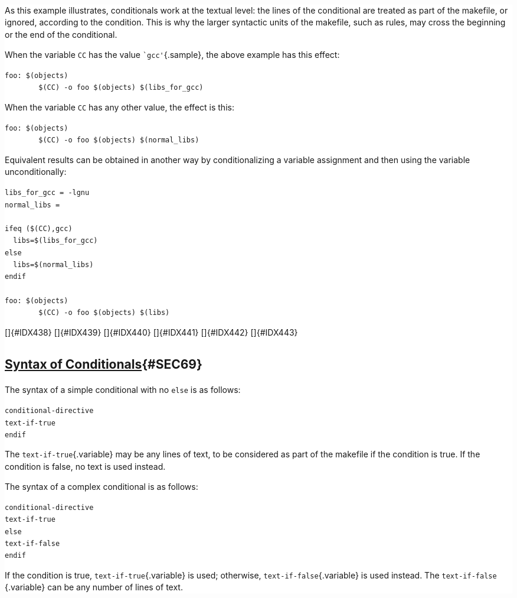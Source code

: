 As this example illustrates, conditionals work at the textual level: the
lines of the conditional are treated as part of the makefile, or
ignored, according to the condition. This is why the larger syntactic
units of the makefile, such as rules, may cross the beginning or the end
of the conditional.

When the variable `CC` has the value `` `gcc' ``{.sample}, the above
example has this effect:

    foo: $(objects)
            $(CC) -o foo $(objects) $(libs_for_gcc)

When the variable `CC` has any other value, the effect is this:

    foo: $(objects)
            $(CC) -o foo $(objects) $(normal_libs)

Equivalent results can be obtained in another way by conditionalizing a
variable assignment and then using the variable unconditionally:

    libs_for_gcc = -lgnu
    normal_libs =

    ifeq ($(CC),gcc)
      libs=$(libs_for_gcc)
    else
      libs=$(normal_libs)
    endif

    foo: $(objects)
            $(CC) -o foo $(objects) $(libs)

[]{#IDX438} []{#IDX439} []{#IDX440} []{#IDX441} []{#IDX442} []{#IDX443}

## [Syntax of Conditionals](make_toc.md#SEC69){#SEC69}

The syntax of a simple conditional with no `else` is as follows:

    conditional-directive
    text-if-true
    endif

The `text-if-true`{.variable} may be any lines of text, to be considered
as part of the makefile if the condition is true. If the condition is
false, no text is used instead.

The syntax of a complex conditional is as follows:

    conditional-directive
    text-if-true
    else
    text-if-false
    endif

If the condition is true, `text-if-true`{.variable} is used; otherwise,
`text-if-false`{.variable} is used instead. The
`text-if-false`{.variable} can be any number of lines of text.

